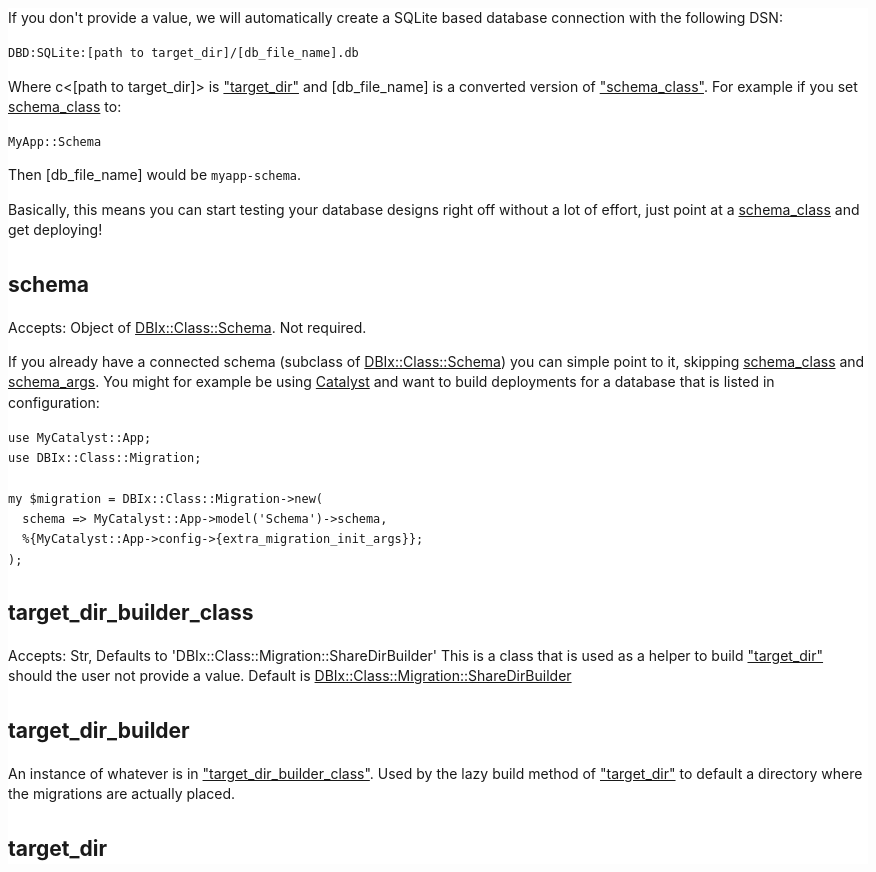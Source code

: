 If you don't provide a value, we will automatically create a SQLite based
database connection with the following DSN:

    DBD:SQLite:[path to target_dir]/[db_file_name].db

Where c<\[path to target\_dir\]> is ["target\_dir"](#target\_dir) and \[db\_file\_name\] is a converted
version of ["schema\_class"](#schema\_class).  For example if you set [schema\_class](http://search.cpan.org/perldoc?schema\_class) to:

    MyApp::Schema

Then \[db\_file\_name\] would be `myapp-schema`.

Basically, this means you can start testing your database designs right off
without a lot of effort, just point at a [schema\_class](http://search.cpan.org/perldoc?schema\_class) and get deploying!

## schema

Accepts: Object of [DBIx::Class::Schema](http://search.cpan.org/perldoc?DBIx::Class::Schema).  Not required.

If you already have a connected schema (subclass of [DBIx::Class::Schema](http://search.cpan.org/perldoc?DBIx::Class::Schema))
you can simple point to it, skipping [schema\_class](http://search.cpan.org/perldoc?schema\_class) and [schema\_args](http://search.cpan.org/perldoc?schema\_args).  You
might for example be using [Catalyst](http://search.cpan.org/perldoc?Catalyst) and want to build deployments for a
database that is listed in configuration:

    use MyCatalyst::App;
    use DBIx::Class::Migration;

    my $migration = DBIx::Class::Migration->new(
      schema => MyCatalyst::App->model('Schema')->schema,
      %{MyCatalyst::App->config->{extra_migration_init_args}};
    );

## target\_dir\_builder\_class

Accepts:  Str, Defaults to 'DBIx::Class::Migration::ShareDirBuilder'
This is a class that is used as a helper to build ["target\_dir"](#target\_dir) should the
user not provide a value.  Default is [DBIx::Class::Migration::ShareDirBuilder](http://search.cpan.org/perldoc?DBIx::Class::Migration::ShareDirBuilder)

## target\_dir\_builder

An instance of whatever is in ["target\_dir\_builder\_class"](#target\_dir\_builder\_class).  Used by the lazy
build method of ["target\_dir"](#target\_dir) to default a directory where the migrations are
actually placed.

## target\_dir
